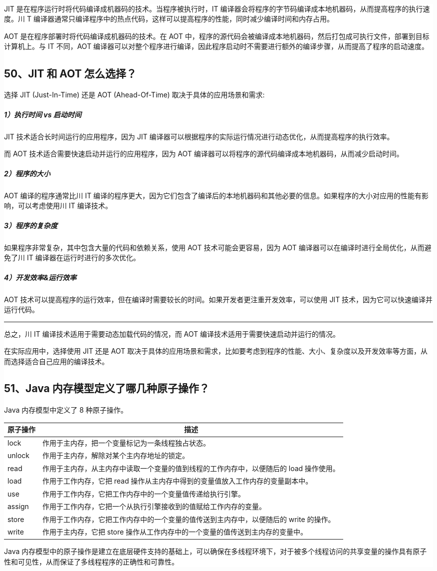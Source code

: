 JIT 是在程序运行时将代码编译成机器码的技术。当程序被执行时，IT 编译器会将程序的字节码编译成本地机器码，从而提高程序的执行速度。川 T 编译器通常只编译程序中的热点代码，这样可以提高程序的性能，同时减少编译时间和内存占用。

AOT 是在程序部署时将代码编译成机器码的技术。在 AOT 中，程序的源代码会被编译成本地机器码，然后打包成可执行文件，部署到目标计算机上。与 IT 不同，AOT 编译器可以对整个程序进行编译，因此程序启动时不需要进行额外的编译步骤，从而提高了程序的启动速度。

## 50、JIT 和 AOT 怎么选择？

选择 JIT (Just-In-Time) 还是 AOT (Ahead-Of-Time) 取决于具体的应用场景和需求:

##### 1）执行时间 vs 启动时间

JIT 技术适合长时间运行的应用程序，因为 JIT 编译器可以根据程序的实际运行情况进行动态优化，从而提高程序的执行效率。

而 AOT 技术适合需要快速启动并运行的应用程序，因为 AOT 编译器可以将程序的源代码编译成本地机器码，从而减少启动时间。

##### 2）程序的大小

AOT 编译的程序通常比川 IT 编译的程序更大，因为它们包含了编译后的本地机器码和其他必要的信息。如果程序的大小对应用的性能有影响，可以考虑使用川 IT 编译技术。

##### 3）程序的复杂度

如果程序非常复杂，其中包含大量的代码和依赖关系，使用 AOT 技术可能会更容易，因为 AOT 编译器可以在编译时进行全局优化，从而避免了川 IT 编译器在运行时进行的多次优化。

##### 4）开发效率&运行效率

AOT 技术可以提高程序的运行效率，但在编译时需要较长的时间。如果开发者更注重开发效率，可以使用 JIT 技术，因为它可以快速编译并运行代码。

---

总之，川 IT 编译技术适用于需要动态加载代码的情况，而 AOT 编译技术适用于需要快速启动并运行的情况。

在实际应用中，选择使用 JIT 还是 AOT 取决于具体的应用场景和需求，比如要考虑到程序的性能、大小、复杂度以及开发效率等方面，从而选择适合自己应用的编译技术。

## 51、Java 内存模型定义了哪几种原子操作？

Java 内存模型中定义了 8 种原子操作。

| 原子操作 | 描述                                                                                   |
| -------- | -------------------------------------------------------------------------------------- |
| lock     | 作用于主内存，把一个变量标记为一条线程独占状态。                                       |
| unlock   | 作用于主内存，解除对某个主内存地址的锁定。                                             |
| read     | 作用于主内存，从主内存中读取一个变量的值到线程的工作内存中，以便随后的 load 操作使用。 |
| load     | 作用于工作内存，它把 read 操作从主内存中得到的变量值放入工作内存的变量副本中。         |
| use      | 作用于工作内存，它把工作内存中的一个变量值传递给执行引擎。                             |
| assign   | 作用于工作内存，它把一个从执行引擎接收到的值赋给工作内存的变量。                       |
| store    | 作用于工作内存，它把工作内存中的一个变量的值传送到主内存中，以便随后的 write 的操作。  |
| write    | 作用于主内存，它把 store 操作从工作内存中的一个变量的值传送到主内存的变量中。          |

Java 内存模型中的原子操作是建立在底层硬件支持的基础上，可以确保在多线程环境下，对于被多个线程访问的共享变量的操作具有原子性和可见性，从而保证了多线程程序的正确性和可靠性。
